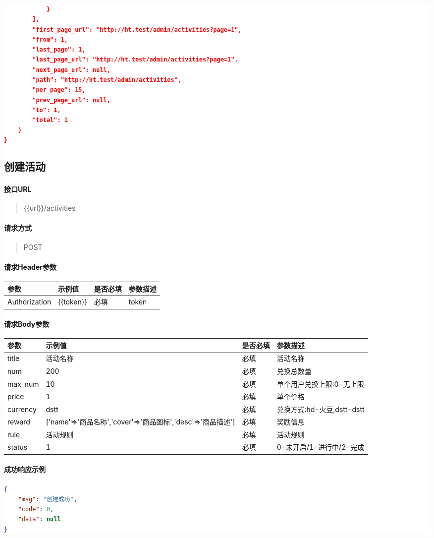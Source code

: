 ```json
            }
        ],
        "first_page_url": "http://ht.test/admin/activities?page=1",
        "from": 1,
        "last_page": 1,
        "last_page_url": "http://ht.test/admin/activities?page=1",
        "next_page_url": null,
        "path": "http://ht.test/admin/activities",
        "per_page": 15,
        "prev_page_url": null,
        "to": 1,
        "total": 1
    }
}
```

## 创建活动

#### 接口URL
> {{url}}/activities

#### 请求方式
> POST

#### 请求Header参数

| 参数        | 示例值   | 是否必填   |  参数描述  |
| :--------   | :-----  | :-----  | :----  |
| Authorization     | {{token}} |  必填 | token |

#### 请求Body参数

| 参数        | 示例值   | 是否必填   |  参数描述  |
| :--------   | :-----  | :-----  | :----  |
| title     | 活动名称|  必填 | 活动名称 |
| num     | 200 |  必填 | 兑换总数量 |
| max_num     | 10 |  必填 | 单个用户兑换上限:0-无上限 |
| price     | 1 |  必填 | 单个价格 |
| currency     | dstt |  必填 | 兑换方式:hd-火豆,dstt-dstt |
| reward     | ['name'=>'商品名称','cover'=>'商品图标','desc'=>'商品描述'] |  必填 | 奖励信息 |
| rule     | 活动规则 |  必填 | 活动规则 |
| status     | 1 |  必填 | 0-未开启/1-进行中/2-完成 |

#### 成功响应示例
```json
{
	"msg": "创建成功",
	"code": 0,
	"data": null
}
```
